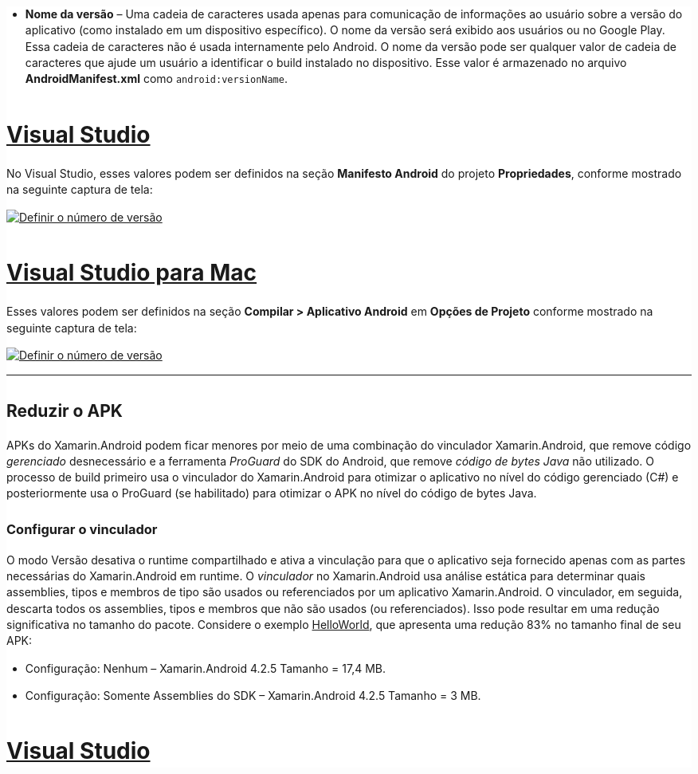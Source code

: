 - **Nome da versão** &ndash; Uma cadeia de caracteres usada apenas para comunicação de informações ao usuário sobre a versão do aplicativo (como instalado em um dispositivo específico). O nome da versão será exibido aos usuários ou no Google Play. Essa cadeia de caracteres não é usada internamente pelo Android. O nome da versão pode ser qualquer valor de cadeia de caracteres que ajude um usuário a identificar o build instalado no dispositivo. Esse valor é armazenado no arquivo **AndroidManifest.xml** como `android:versionName`. 

# <a name="visual-studio"></a>[Visual Studio](#tab/windows)

No Visual Studio, esses valores podem ser definidos na seção **Manifesto Android** do projeto **Propriedades**, conforme mostrado na seguinte captura de tela:

[![Definir o número de versão](images/vs/02-versioning-sml.png)](images/vs/02-versioning.png#lightbox)

# <a name="visual-studio-for-mac"></a>[Visual Studio para Mac](#tab/macos)

Esses valores podem ser definidos na seção **Compilar > Aplicativo Android** em **Opções de Projeto** conforme mostrado na seguinte captura de tela:

[![Definir o número de versão](images/xs/02-versioning-sml.png)](images/xs/02-versioning.png#lightbox)

-----

<a name="shrink_apk" />

## <a name="shrink-the-apk"></a>Reduzir o APK

APKs do Xamarin.Android podem ficar menores por meio de uma combinação do vinculador Xamarin.Android, que remove código *gerenciado* desnecessário e a ferramenta *ProGuard* do SDK do Android, que remove *código de bytes Java* não utilizado. O processo de build primeiro usa o vinculador do Xamarin.Android para otimizar o aplicativo no nível do código gerenciado (C#) e posteriormente usa o ProGuard (se habilitado) para otimizar o APK no nível do código de bytes Java.

### <a name="configure-the-linker"></a>Configurar o vinculador

O modo Versão desativa o runtime compartilhado e ativa a vinculação para que o aplicativo seja fornecido apenas com as partes necessárias do Xamarin.Android em runtime. O *vinculador* no Xamarin.Android usa análise estática para determinar quais assemblies, tipos e membros de tipo são usados ou referenciados por um aplicativo Xamarin.Android. O vinculador, em seguida, descarta todos os assemblies, tipos e membros que não são usados (ou referenciados). Isso pode resultar em uma redução significativa no tamanho do pacote. Considere o exemplo [HelloWorld](~/android/deploy-test/linker.md), que apresenta uma redução 83% no tamanho final de seu APK: 

- Configuração: Nenhum &ndash; Xamarin.Android 4.2.5 Tamanho = 17,4 MB.

- Configuração: Somente Assemblies do SDK &ndash; Xamarin.Android 4.2.5 Tamanho = 3 MB.

# <a name="visual-studio"></a>[Visual Studio](#tab/windows)
